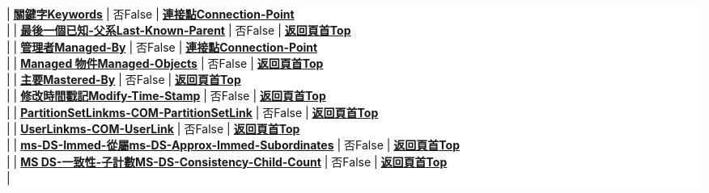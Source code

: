 | [<span data-ttu-id="1385b-546">**關鍵字**</span><span class="sxs-lookup"><span data-stu-id="1385b-546">**Keywords**</span></span>](a-keywords.md)                                               | <span data-ttu-id="1385b-547">否</span><span class="sxs-lookup"><span data-stu-id="1385b-547">False</span></span>     | [<span data-ttu-id="1385b-548">**連接點**</span><span class="sxs-lookup"><span data-stu-id="1385b-548">**Connection-Point**</span></span>](c-connectionpoint.md)<br/>                                 |
| [<span data-ttu-id="1385b-549">**最後一個已知-父系**</span><span class="sxs-lookup"><span data-stu-id="1385b-549">**Last-Known-Parent**</span></span>](a-lastknownparent.md)                               | <span data-ttu-id="1385b-550">否</span><span class="sxs-lookup"><span data-stu-id="1385b-550">False</span></span>     | [<span data-ttu-id="1385b-551">**返回頁首**</span><span class="sxs-lookup"><span data-stu-id="1385b-551">**Top**</span></span>](c-top.md)<br/>                                                          |
| [<span data-ttu-id="1385b-552">**管理者**</span><span class="sxs-lookup"><span data-stu-id="1385b-552">**Managed-By**</span></span>](a-managedby.md)                                            | <span data-ttu-id="1385b-553">否</span><span class="sxs-lookup"><span data-stu-id="1385b-553">False</span></span>     | [<span data-ttu-id="1385b-554">**連接點**</span><span class="sxs-lookup"><span data-stu-id="1385b-554">**Connection-Point**</span></span>](c-connectionpoint.md)<br/>                                 |
| [<span data-ttu-id="1385b-555">**Managed 物件**</span><span class="sxs-lookup"><span data-stu-id="1385b-555">**Managed-Objects**</span></span>](a-managedobjects.md)                                  | <span data-ttu-id="1385b-556">否</span><span class="sxs-lookup"><span data-stu-id="1385b-556">False</span></span>     | [<span data-ttu-id="1385b-557">**返回頁首**</span><span class="sxs-lookup"><span data-stu-id="1385b-557">**Top**</span></span>](c-top.md)<br/>                                                          |
| [<span data-ttu-id="1385b-558">**主要**</span><span class="sxs-lookup"><span data-stu-id="1385b-558">**Mastered-By**</span></span>](a-masteredby.md)                                          | <span data-ttu-id="1385b-559">否</span><span class="sxs-lookup"><span data-stu-id="1385b-559">False</span></span>     | [<span data-ttu-id="1385b-560">**返回頁首**</span><span class="sxs-lookup"><span data-stu-id="1385b-560">**Top**</span></span>](c-top.md)<br/>                                                          |
| [<span data-ttu-id="1385b-561">**修改時間戳記**</span><span class="sxs-lookup"><span data-stu-id="1385b-561">**Modify-Time-Stamp**</span></span>](a-modifytimestamp.md)                               | <span data-ttu-id="1385b-562">否</span><span class="sxs-lookup"><span data-stu-id="1385b-562">False</span></span>     | [<span data-ttu-id="1385b-563">**返回頁首**</span><span class="sxs-lookup"><span data-stu-id="1385b-563">**Top**</span></span>](c-top.md)<br/>                                                          |
| [<span data-ttu-id="1385b-564">**PartitionSetLink**</span><span class="sxs-lookup"><span data-stu-id="1385b-564">**ms-COM-PartitionSetLink**</span></span>](a-mscom-partitionsetlink.md)                  | <span data-ttu-id="1385b-565">否</span><span class="sxs-lookup"><span data-stu-id="1385b-565">False</span></span>     | [<span data-ttu-id="1385b-566">**返回頁首**</span><span class="sxs-lookup"><span data-stu-id="1385b-566">**Top**</span></span>](c-top.md)<br/>                                                          |
| [<span data-ttu-id="1385b-567">**UserLink**</span><span class="sxs-lookup"><span data-stu-id="1385b-567">**ms-COM-UserLink**</span></span>](a-mscom-userlink.md)                                  | <span data-ttu-id="1385b-568">否</span><span class="sxs-lookup"><span data-stu-id="1385b-568">False</span></span>     | [<span data-ttu-id="1385b-569">**返回頁首**</span><span class="sxs-lookup"><span data-stu-id="1385b-569">**Top**</span></span>](c-top.md)<br/>                                                          |
| [<span data-ttu-id="1385b-570">**ms-DS-Immed-從屬**</span><span class="sxs-lookup"><span data-stu-id="1385b-570">**ms-DS-Approx-Immed-Subordinates**</span></span>](a-msds-approx-immed-subordinates.md)  | <span data-ttu-id="1385b-571">否</span><span class="sxs-lookup"><span data-stu-id="1385b-571">False</span></span>     | [<span data-ttu-id="1385b-572">**返回頁首**</span><span class="sxs-lookup"><span data-stu-id="1385b-572">**Top**</span></span>](c-top.md)<br/>                                                          |
| [<span data-ttu-id="1385b-573">**MS DS-一致性-子計數**</span><span class="sxs-lookup"><span data-stu-id="1385b-573">**MS-DS-Consistency-Child-Count**</span></span>](a-ms-ds-consistencychildcount.md)       | <span data-ttu-id="1385b-574">否</span><span class="sxs-lookup"><span data-stu-id="1385b-574">False</span></span>     | [<span data-ttu-id="1385b-575">**返回頁首**</span><span class="sxs-lookup"><span data-stu-id="1385b-575">**Top**</span></span>](c-top.md)<br/>                                                          |
